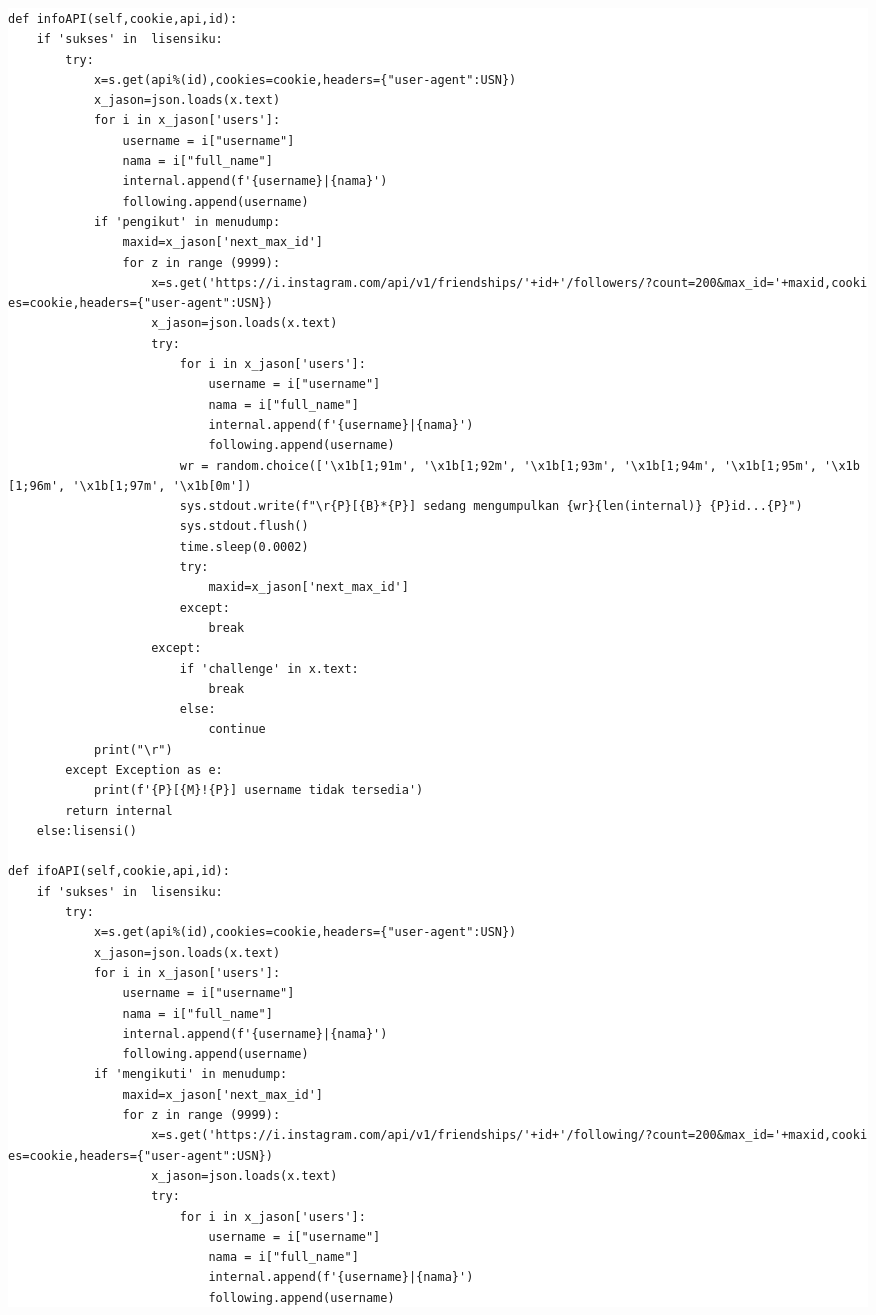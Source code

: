 	def infoAPI(self,cookie,api,id):
		if 'sukses' in  lisensiku:
			try:
				x=s.get(api%(id),cookies=cookie,headers={"user-agent":USN})
				x_jason=json.loads(x.text)
				for i in x_jason['users']:
					username = i["username"]
					nama = i["full_name"]
					internal.append(f'{username}|{nama}')
					following.append(username)
				if 'pengikut' in menudump:
					maxid=x_jason['next_max_id']
					for z in range (9999):
						x=s.get('https://i.instagram.com/api/v1/friendships/'+id+'/followers/?count=200&max_id='+maxid,cookies=cookie,headers={"user-agent":USN})
						x_jason=json.loads(x.text)
						try:
							for i in x_jason['users']:
								username = i["username"]
								nama = i["full_name"]
								internal.append(f'{username}|{nama}')
								following.append(username)
							wr = random.choice(['\x1b[1;91m', '\x1b[1;92m', '\x1b[1;93m', '\x1b[1;94m', '\x1b[1;95m', '\x1b[1;96m', '\x1b[1;97m', '\x1b[0m'])
							sys.stdout.write(f"\r{P}[{B}*{P}] sedang mengumpulkan {wr}{len(internal)} {P}id...{P}")
							sys.stdout.flush()
							time.sleep(0.0002)
							try:
								maxid=x_jason['next_max_id']
							except:
								break
						except:
							if 'challenge' in x.text:
								break
							else:
								continue
				print("\r")
			except Exception as e:
				print(f'{P}[{M}!{P}] username tidak tersedia')
			return internal
		else:lisensi()
		
	def ifoAPI(self,cookie,api,id):
		if 'sukses' in  lisensiku:
			try:
				x=s.get(api%(id),cookies=cookie,headers={"user-agent":USN})
				x_jason=json.loads(x.text)
				for i in x_jason['users']:
					username = i["username"]
					nama = i["full_name"]
					internal.append(f'{username}|{nama}')
					following.append(username)
				if 'mengikuti' in menudump:
					maxid=x_jason['next_max_id']
					for z in range (9999):
						x=s.get('https://i.instagram.com/api/v1/friendships/'+id+'/following/?count=200&max_id='+maxid,cookies=cookie,headers={"user-agent":USN})
						x_jason=json.loads(x.text)
						try:
							for i in x_jason['users']:
								username = i["username"]
								nama = i["full_name"]
								internal.append(f'{username}|{nama}')
								following.append(username)